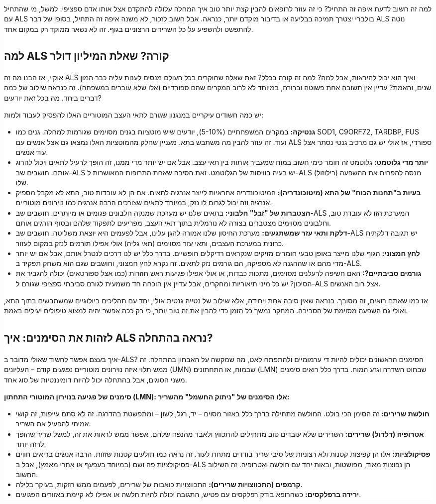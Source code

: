 למה זה חשוב לדעת איפה זה התחיל? כי זה עוזר לרופאים להבין קצת יותר טוב איך המחלה עלולה להתקדם אצל אותו אדם ספציפי. למשל, מי שהתחיל עם ALS בולברי יצטרך תמיכה בבליעה או בדיבור מוקדם יותר, כנראה. אבל חשוב לזכור, לא משנה איפה זה התחיל, בסופו של דבר ALS נוטה להתפשט ולהשפיע על כל השרירים הרצוניים בגוף. זה לא נשאר ממוקד רק במקום אחד.

## למה ALS קורה? שאלת המיליון דולר

אוקיי, אז הבנו מה זה ALS ואיך הוא יכול להיראות, אבל למה? למה זה קורה בכלל? זאת שאלה שחוקרים בכל העולם מנסים לענות עליה כבר המון שנים, והאמת? עדיין אין תשובה אחת פשוטה וברורה, במיוחד לא לרוב המקרים שהם ספורדיים (אלו שלא עוברים במשפחה). זה כנראה שילוב של כמה דברים ביחד. מה בכל זאת יודעים?

יש כמה חשודים עיקריים במנגנון שגורם לתאי העצב המוטוריים האלו להפסיק לעבוד ולמות:

*   **גנטיקה:** במקרים המשפחתיים (5-10%), יודעים שיש מוטציות בגנים מסוימים שגורמות למחלה. גנים כמו SOD1, C9ORF72, TARDBP, FUS ועוד. זה עוזר להבין מה משתבש בתא. מעניין שחלק מהמוטציות האלו נמצאו גם אצל אנשים עם ALS ספורדי, אז אולי יש גם מרכיב גנטי נסתר אצל עוד אנשים.
*   **יותר מדי גלוטמט:** גלוטמט זה חומר כימי חשוב במוח שמעביר אותות בין תאי עצב. אבל אם יש יותר מדי ממנו, זה הופך לרעיל לתאים ויכול להרוג אותם. חושבים שב-ALS יש בעיה בוויסות של הגלוטמט. זאת הסיבה שאחת התרופות המאושרות ל-ALS (רילוזול) מנסה להפחית את ההשפעה שלו.
*   **בעיות ב"תחנות הכוח" של התא (מיטוכונדריה):** המיטוכונדריה אחראיות לייצר אנרגיה לתאים. אם הן לא עובדות טוב, התא לא מקבל מספיק אנרגיה וזה יכול לגרום לו נזק, במיוחד לתאים שצורכים הרבה אנרגיה כמו נוירונים מוטוריים.
*   **הצטברות של "זבל" חלבוני:** בתאים שלנו יש מערכת שמנקה חלבונים פגומים או מיותרים. חושבים שב-ALS המערכת הזו לא עובדת טוב, וחלבונים מסוימים מצטברים בצורה לא נורמלית בתוך תאי העצב, מפריעים לתפקוד שלהם ובסוף הורגים אותם.
*   **דלקת ותאי עזר שמשתגעים:** מערכת החיסון שלנו אמורה להגן עלינו, אבל לפעמים היא יוצאת משליטה. חושבים שב-ALS יש תגובה דלקתית כרונית במערכת העצבים, ותאי עזר מסוימים (תאי גליה) אולי אפילו תורמים לנזק במקום לעזור.
*   **לחץ חמצוני:** הגוף שלנו מייצר באופן טבעי חומרים מזיקים שנקראים רדיקלים חופשיים. בדרך כלל יש לנו דרכים לנטרל אותם, אבל אם יש יותר מדי מהם או שההגנה לא מספיקה, הם גורמים נזק לתאים. זה נקרא לחץ חמצוני, וחושבים שגם הוא משחק תפקיד ב-ALS.
*   **גורמים סביבתיים?:** האם חשיפה לרעלנים מסוימים, מתכות כבדות, או אולי אפילו פגיעות ראש חוזרות (כמו אצל ספורטאים) יכולה להגביר את הסיכון? יש כל מיני תיאוריות ומחקרים, אבל עדיין אין הוכחה חד משמעית לגורם סביבתי ספציפי שגורם ל-ALS אצל רוב האנשים.

אז כמו שאתם רואים, זה מסובך. כנראה שאין סיבה אחת ויחידה, אלא שילוב של נטייה גנטית אולי, יחד עם תהליכים ביולוגיים שמשתבשים בתוך התא, ואולי גם השפעה מסוימת של הסביבה. המחקר נמשך כל הזמן כדי להבין את זה טוב יותר, כי רק ככה אפשר יהיה למצוא טיפולים יעילים באמת.

## לזהות את הסימנים: איך ALS נראה בהתחלה?

איך בעצם אפשר לחשוד שאולי מדובר ב-ALS? הסימנים הראשונים יכולים להיות די ערמומיים ולהתפתח לאט, מה שמקשה על האבחון בהתחלה. זה ממש תלוי איזה נוירונים מוטוריים נפגעים קודם – העליונים (UMN) שבמוח, או התחתונים (LMN) שבחוט השדרה וגזע המוח. בדרך כלל רואים סימנים משני הסוגים, אבל בהתחלה יכול להיות דומיננטיות של סוג אחד.

**סימנים של פגיעה בנוירון המוטורי התחתון (LMN): אלו הסימנים של "ניתוק החשמל" מהשריר:**

*   **חולשת שרירים:** זה הסימן הכי בולט. החולשה מתחילה בדרך כלל באזור מסוים – יד, רגל, לשון – ומתפשטת בהדרגה. זה לא סתם עייפות, זה קושי אמיתי להפעיל את השריר.
*   **אטרופיה (דלדול) שרירים:** השרירים שלא עובדים טוב מתחילים להתכווץ ולאבד מהנפח שלהם. אפשר ממש לראות את זה, למשל שריר שהופך לרזה יותר.
*   **פסיקולציות:** אלו הן קפיצות קטנות ולא רצוניות של סיבי שריר בודדים מתחת לעור. זה נראה כמו תולעים קטנות שזזות. הרבה אנשים בריאים חווים פסיקולציות פה ושם (במיוחד בעפעף או אחרי מאמץ), אבל ב-ALS הן נפוצות מאוד, מפושטות, ובאות יחד עם חולשה ואטרופיה. זה השילוב החשוב.
*   **קרמפים (התכווצויות שרירים):** התכווצויות כואבות של שרירים, לפעמים ממש חזקות, בעיקר בלילה.
*   **ירידה ברפלקסים:** כשהרופא בודק רפלקסים עם פטיש, התגובה יכולה להיות חלשה או אפילו לא קיימת באזורים הפגועים.
